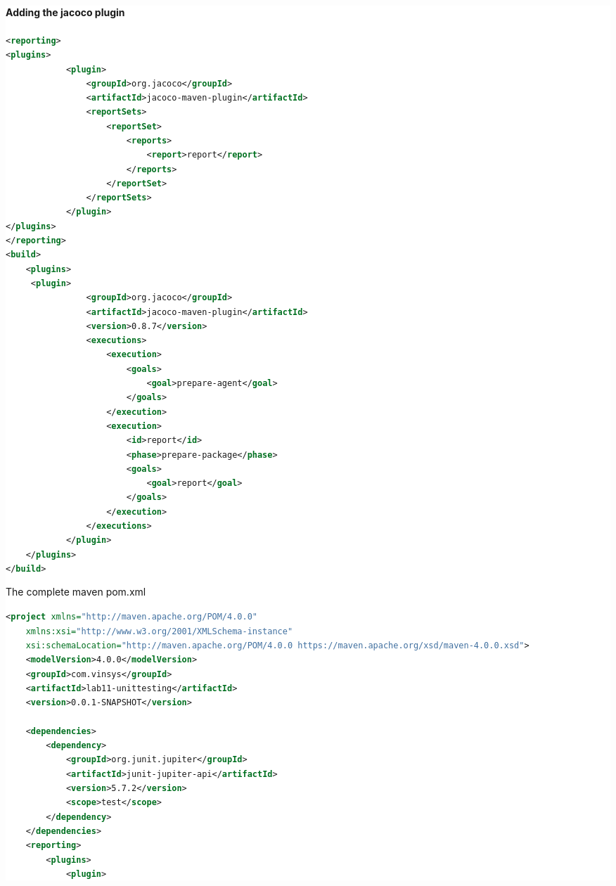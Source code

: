 
#### Adding the jacoco plugin 
~~~xml 
<reporting>
<plugins>
            <plugin>
                <groupId>org.jacoco</groupId>
                <artifactId>jacoco-maven-plugin</artifactId>
                <reportSets>
                    <reportSet>
                        <reports>
                            <report>report</report>
                        </reports>
                    </reportSet>
                </reportSets>
            </plugin>
</plugins>
</reporting>
<build>
    <plugins>
     <plugin>
                <groupId>org.jacoco</groupId>
                <artifactId>jacoco-maven-plugin</artifactId>
                <version>0.8.7</version>
                <executions>
                    <execution>
                        <goals>
                            <goal>prepare-agent</goal>
                        </goals>
                    </execution>
                    <execution>
                        <id>report</id>
                        <phase>prepare-package</phase>
                        <goals>
                            <goal>report</goal>
                        </goals>
                    </execution>
                </executions>
            </plugin>
    </plugins>
</build>
~~~
The complete maven pom.xml 
~~~xml
<project xmlns="http://maven.apache.org/POM/4.0.0"
	xmlns:xsi="http://www.w3.org/2001/XMLSchema-instance"
	xsi:schemaLocation="http://maven.apache.org/POM/4.0.0 https://maven.apache.org/xsd/maven-4.0.0.xsd">
	<modelVersion>4.0.0</modelVersion>
	<groupId>com.vinsys</groupId>
	<artifactId>lab11-unittesting</artifactId>
	<version>0.0.1-SNAPSHOT</version>

	<dependencies>
		<dependency>
			<groupId>org.junit.jupiter</groupId>
			<artifactId>junit-jupiter-api</artifactId>
			<version>5.7.2</version>
			<scope>test</scope>
		</dependency>
	</dependencies>
	<reporting>
		<plugins>
			<plugin>
~~~
